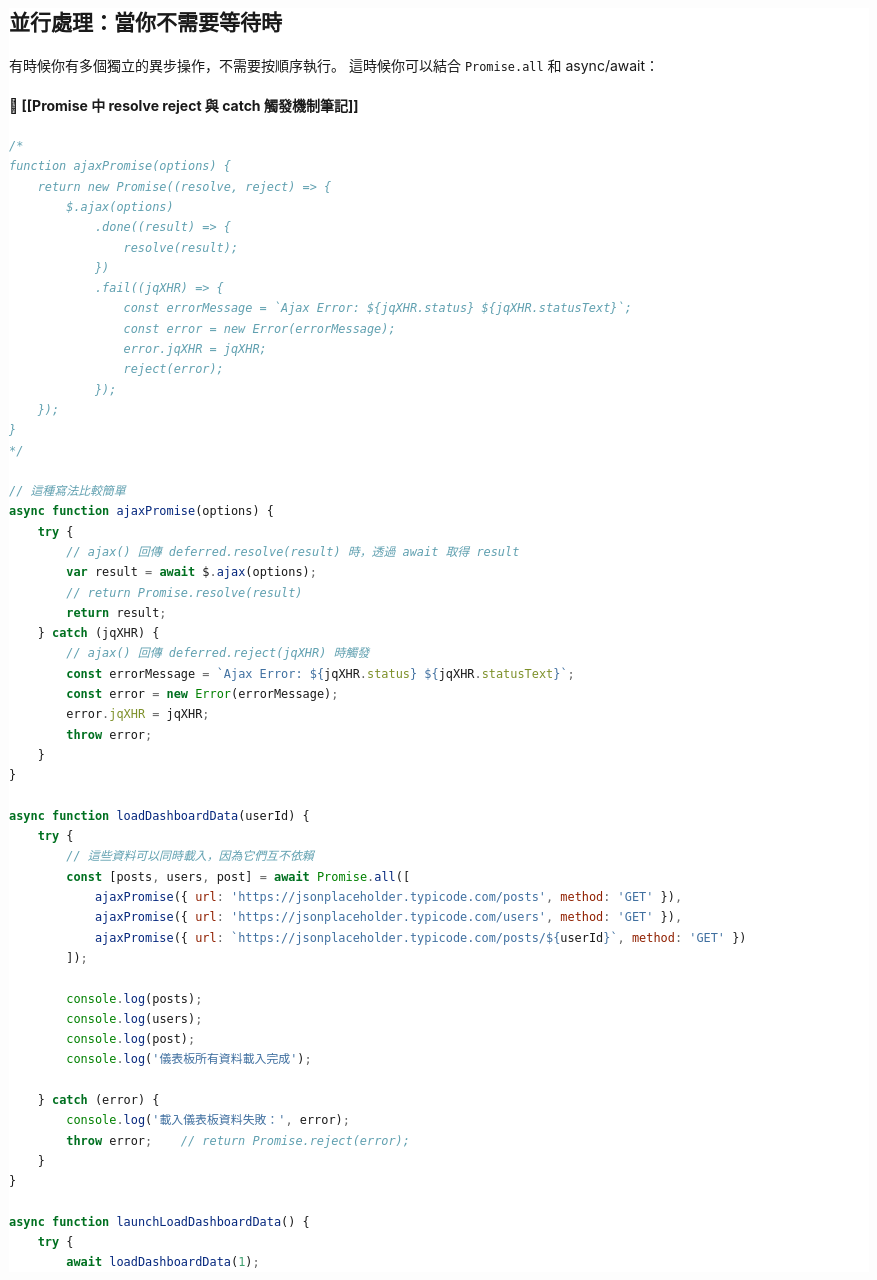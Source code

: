 ## 並行處理：當你不需要等待時

有時候你有多個獨立的異步操作，不需要按順序執行。 這時候你可以結合 `Promise.all` 和 async/await：
#### 📑 [[Promise 中 resolve reject 與 catch 觸發機制筆記]]

```javascript
/*
function ajaxPromise(options) {
	return new Promise((resolve, reject) => {			
		$.ajax(options)
			.done((result) => {
				resolve(result);
			})
			.fail((jqXHR) => {
				const errorMessage = `Ajax Error: ${jqXHR.status} ${jqXHR.statusText}`;
				const error = new Error(errorMessage);
				error.jqXHR = jqXHR;
				reject(error);
			});
	});
}
*/

// 這種寫法比較簡單
async function ajaxPromise(options) {
	try {
		// ajax() 回傳 deferred.resolve(result) 時，透過 await 取得 result
		var result = await $.ajax(options); 
		// return Promise.resolve(result)
		return result;
	} catch (jqXHR) {
		// ajax() 回傳 deferred.reject(jqXHR) 時觸發
		const errorMessage = `Ajax Error: ${jqXHR.status} ${jqXHR.statusText}`;
		const error = new Error(errorMessage);
		error.jqXHR = jqXHR;
		throw error;
	}
}

async function loadDashboardData(userId) {
	try {
		// 這些資料可以同時載入，因為它們互不依賴
		const [posts, users, post] = await Promise.all([
			ajaxPromise({ url: 'https://jsonplaceholder.typicode.com/posts', method: 'GET' }),
			ajaxPromise({ url: 'https://jsonplaceholder.typicode.com/users', method: 'GET' }),
			ajaxPromise({ url: `https://jsonplaceholder.typicode.com/posts/${userId}`, method: 'GET' })
		]);
		
		console.log(posts);
		console.log(users);
		console.log(post);			
		console.log('儀表板所有資料載入完成');
		
	} catch (error) {
		console.log('載入儀表板資料失敗：', error);
		throw error;	// return Promise.reject(error);
	}
}

async function launchLoadDashboardData() {		
	try {
		await loadDashboardData(1);
```